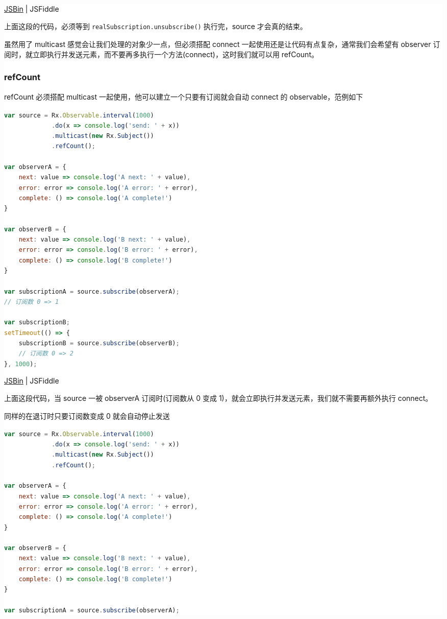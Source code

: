 ```javascript
```

[JSBin](https://jsbin.com/tehuhal/2/edit?js,console) | JSFiddle

上面这段的代码，必须等到 `realSubscription.unsubscribe()` 执行完，source 才会真的结束。

虽然用了 multicast 感觉会让我们处理的对象少一点，但必须搭配 connect 一起使用还是让代码有点复杂，通常我们会希望有 observer 订阅时，就立即执行并发送元素，而不要再多执行一个方法(connect)，这时我们就可以用 refCount。

### refCount

refCount 必须搭配 multicast 一起使用，他可以建立一个只要有订阅就会自动 connect 的 observable，范例如下

```javascript
var source = Rx.Observable.interval(1000)
             .do(x => console.log('send: ' + x))
             .multicast(new Rx.Subject())
             .refCount();

var observerA = {
    next: value => console.log('A next: ' + value),
    error: error => console.log('A error: ' + error),
    complete: () => console.log('A complete!')
}

var observerB = {
    next: value => console.log('B next: ' + value),
    error: error => console.log('B error: ' + error),
    complete: () => console.log('B complete!')
}

var subscriptionA = source.subscribe(observerA);
// 订阅数 0 => 1

var subscriptionB;
setTimeout(() => {
    subscriptionB = source.subscribe(observerB);
    // 订阅数 0 => 2
}, 1000);

```

[JSBin](https://jsbin.com/tehuhal/4/edit?js,console) | JSFiddle

上面这段代码，当 source 一被 observerA 订阅时(订阅数从 0 变成 1)，就会立即执行并发送元素，我们就不需要再额外执行 connect。

同样的在退订时只要订阅数变成 0 就会自动停止发送

```javascript
var source = Rx.Observable.interval(1000)
             .do(x => console.log('send: ' + x))
             .multicast(new Rx.Subject())
             .refCount();

var observerA = {
    next: value => console.log('A next: ' + value),
    error: error => console.log('A error: ' + error),
    complete: () => console.log('A complete!')
}

var observerB = {
    next: value => console.log('B next: ' + value),
    error: error => console.log('B error: ' + error),
    complete: () => console.log('B complete!')
}

var subscriptionA = source.subscribe(observerA);
```